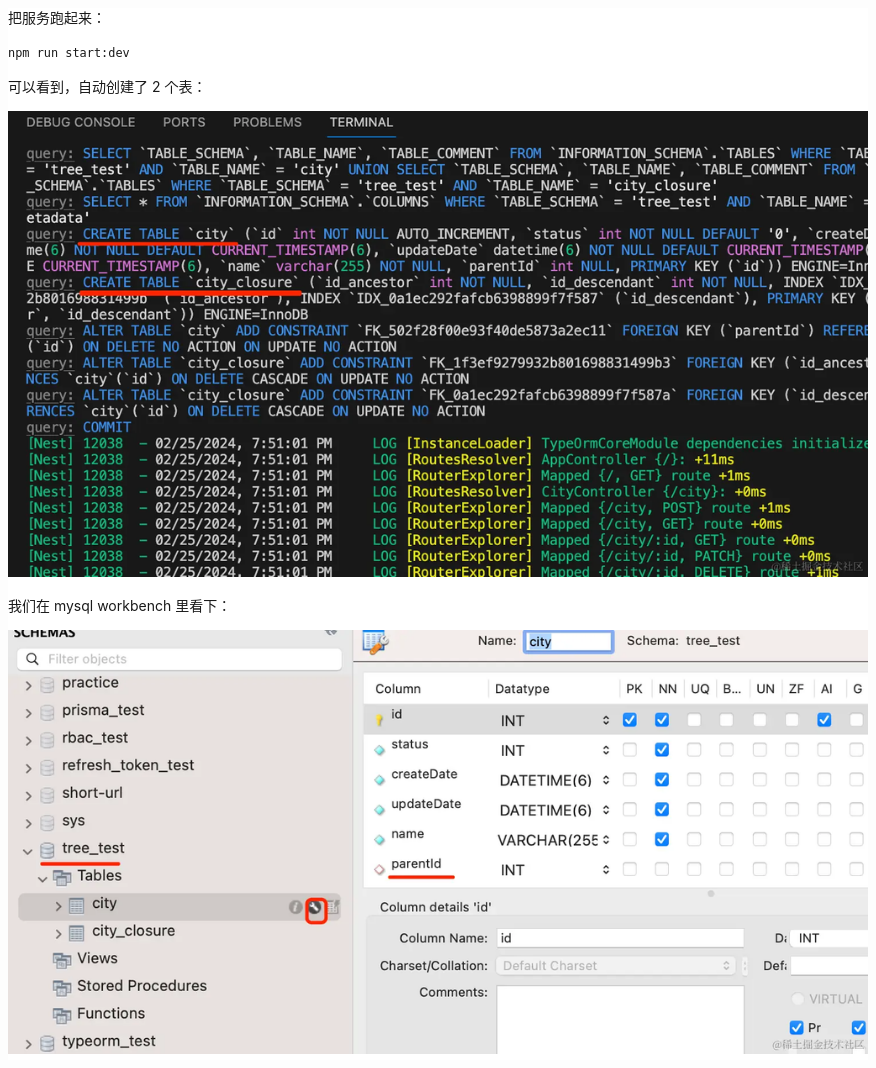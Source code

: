 把服务跑起来：

```
npm run start:dev
```
可以看到，自动创建了 2 个表：

![](./images/55c99466b8bf943354e103fa6a0aed8a.webp )

我们在 mysql workbench 里看下：

![](./images/85308868f5c12d12ffe99486f5b86bd7.webp )
